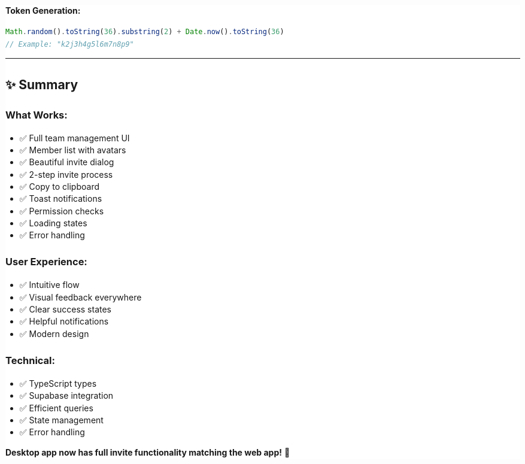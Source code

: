 **Token Generation:**
```typescript
Math.random().toString(36).substring(2) + Date.now().toString(36)
// Example: "k2j3h4g5l6m7n8p9"
```

---

## ✨ Summary

### **What Works:**
- ✅ Full team management UI
- ✅ Member list with avatars
- ✅ Beautiful invite dialog
- ✅ 2-step invite process
- ✅ Copy to clipboard
- ✅ Toast notifications
- ✅ Permission checks
- ✅ Loading states
- ✅ Error handling

### **User Experience:**
- ✅ Intuitive flow
- ✅ Visual feedback everywhere
- ✅ Clear success states
- ✅ Helpful notifications
- ✅ Modern design

### **Technical:**
- ✅ TypeScript types
- ✅ Supabase integration
- ✅ Efficient queries
- ✅ State management
- ✅ Error handling

**Desktop app now has full invite functionality matching the web app!** 🎉
